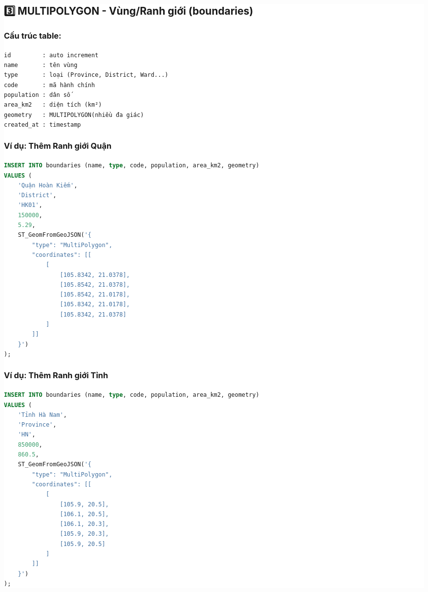 
## 3️⃣ MULTIPOLYGON - Vùng/Ranh giới (boundaries)

### Cấu trúc table:
```
id         : auto increment
name       : tên vùng
type       : loại (Province, District, Ward...)
code       : mã hành chính
population : dân số
area_km2   : diện tích (km²)
geometry   : MULTIPOLYGON(nhiều đa giác)
created_at : timestamp
```

### Ví dụ: Thêm Ranh giới Quận
```sql
INSERT INTO boundaries (name, type, code, population, area_km2, geometry)
VALUES (
    'Quận Hoàn Kiếm',
    'District',
    'HK01',
    150000,
    5.29,
    ST_GeomFromGeoJSON('{
        "type": "MultiPolygon",
        "coordinates": [[
            [
                [105.8342, 21.0378],
                [105.8542, 21.0378],
                [105.8542, 21.0178],
                [105.8342, 21.0178],
                [105.8342, 21.0378]
            ]
        ]]
    }')
);
```

### Ví dụ: Thêm Ranh giới Tỉnh
```sql
INSERT INTO boundaries (name, type, code, population, area_km2, geometry)
VALUES (
    'Tỉnh Hà Nam',
    'Province',
    'HN',
    850000,
    860.5,
    ST_GeomFromGeoJSON('{
        "type": "MultiPolygon",
        "coordinates": [[
            [
                [105.9, 20.5],
                [106.1, 20.5],
                [106.1, 20.3],
                [105.9, 20.3],
                [105.9, 20.5]
            ]
        ]]
    }')
);
```

